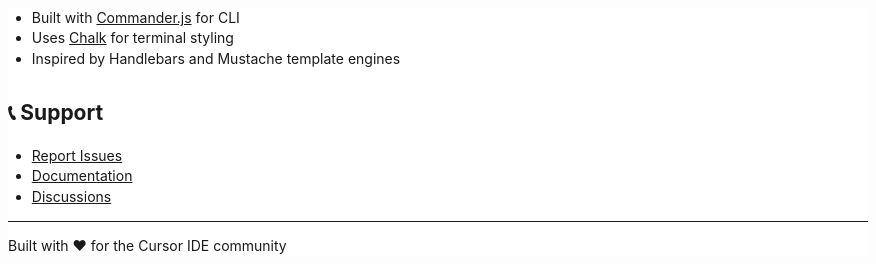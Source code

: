- Built with [Commander.js](https://github.com/tj/commander.js/) for CLI
- Uses [Chalk](https://github.com/chalk/chalk) for terminal styling
- Inspired by Handlebars and Mustache template engines

## 📞 Support

- [Report Issues](https://github.com/yourusername/cursor-prompt-template-engine/issues)
- [Documentation](https://github.com/yourusername/cursor-prompt-template-engine/wiki)
- [Discussions](https://github.com/yourusername/cursor-prompt-template-engine/discussions)

---

Built with ❤️ for the Cursor IDE community
